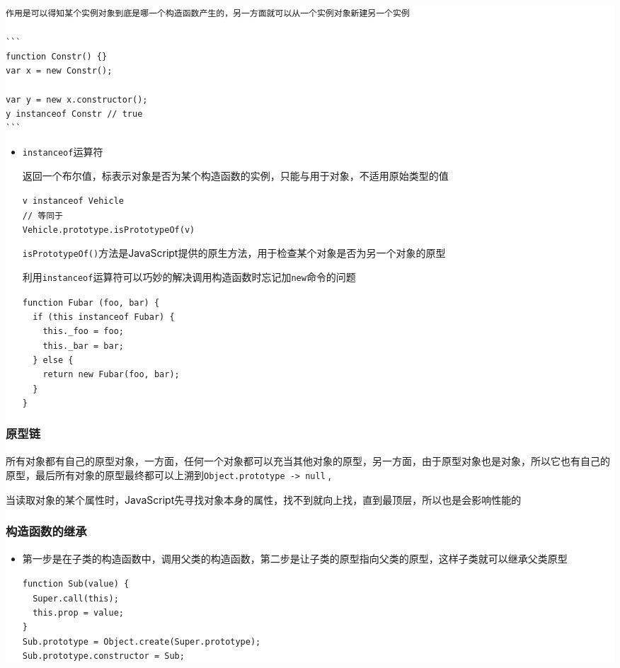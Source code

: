    作用是可以得知某个实例对象到底是哪一个构造函数产生的，另一方面就可以从一个实例对象新建另一个实例

    ```
    function Constr() {}
    var x = new Constr();
    
    var y = new x.constructor();
    y instanceof Constr // true
    ```

  - `instanceof`运算符

    返回一个布尔值，标表示对象是否为某个构造函数的实例，只能与用于对象，不适用原始类型的值

    ```
    v instanceof Vehicle
    // 等同于
    Vehicle.prototype.isPrototypeOf(v)
    ```

    `isPrototypeOf()`方法是JavaScript提供的原生方法，用于检查某个对象是否为另一个对象的原型

    利用`instanceof`运算符可以巧妙的解决调用构造函数时忘记加`new`命令的问题

    ```
    function Fubar (foo, bar) {
      if (this instanceof Fubar) {
        this._foo = foo;
        this._bar = bar;
      } else {
        return new Fubar(foo, bar);
      }
    }
    ```

    

  ### 原型链

  所有对象都有自己的原型对象，一方面，任何一个对象都可以充当其他对象的原型，另一方面，由于原型对象也是对象，所以它也有自己的原型，最后所有对象的原型最终都可以上溯到`Object.prototype -> null` ,

  当读取对象的某个属性时，JavaScript先寻找对象本身的属性，找不到就向上找，直到最顶层，所以也是会影响性能的

  ### 构造函数的继承

  - 第一步是在子类的构造函数中，调用父类的构造函数，第二步是让子类的原型指向父类的原型，这样子类就可以继承父类原型

    ```
    function Sub(value) {
      Super.call(this);
      this.prop = value;
    }
    Sub.prototype = Object.create(Super.prototype);
    Sub.prototype.constructor = Sub;
    ```
